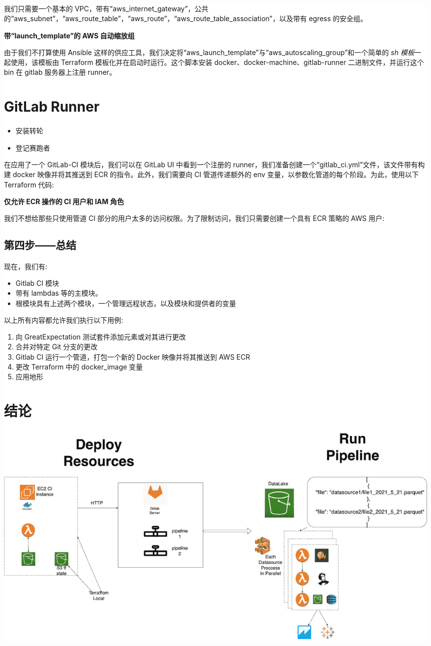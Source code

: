 我们只需要一个基本的 VPC，带有“aws_internet_gateway”，公共的“aws_subnet”，“aws_route_table”，“aws_route”，“aws_route_table_association”，以及带有 egress 的安全组。

**带“launch_template”的 AWS 自动缩放组**

由于我们不打算使用 Ansible 这样的供应工具，我们决定将“aws_launch_template”与“aws_autoscaling_group”和一个简单的 *sh 模板*一起使用，该模板由 Terraform 模板化并在启动时运行。这个脚本安装 docker、docker-machine、gitlab-runner 二进制文件，并运行这个 bin 在 gitlab 服务器上注册 runner。

# GitLab Runner

*   安装转轮

*   登记赛跑者

在应用了一个 GitLab-CI 模块后，我们可以在 GitLab UI 中看到一个注册的 runner，我们准备创建一个“gitlab_ci.yml”文件，该文件带有构建 docker 映像并将其推送到 ECR 的指令。此外，我们需要向 CI 管道传递额外的 env 变量，以参数化管道的每个阶段。为此，使用以下 Terraform 代码:

**仅允许 ECR 操作的 CI 用户和 IAM 角色**

我们不想给那些只使用管道 CI 部分的用户太多的访问权限。为了限制访问，我们只需要创建一个具有 ECR 策略的 AWS 用户:

## 第四步——总结

现在，我们有:

*   Gitlab CI 模块
*   带有 lambdas 等的主模块。
*   根模块具有上述两个模块，一个管理远程状态，以及模块和提供者的变量

以上所有内容都允许我们执行以下用例:

1.  向 GreatExpectation 测试套件添加元素或对其进行更改
2.  合并对特定 Git 分支的更改
3.  Gitlab CI 运行一个管道，打包一个新的 Docker 映像并将其推送到 AWS ECR
4.  更改 Terraform 中的 docker_image 变量
5.  应用地形

# 结论

![](img/c17f3ae62bd91163efd77929018039c8.png)

